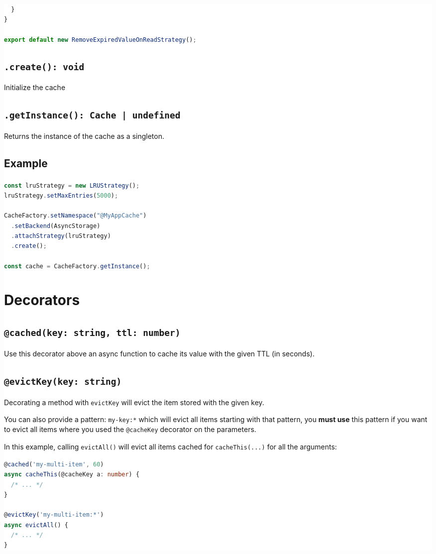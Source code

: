 ```typescript
  }
}

export default new RemoveExpiredValueOnReadStrategy();
```

## `.create(): void`

Initialize the cache

## `.getInstance(): Cache | undefined`

Returns the instance of the cache as a singleton.

## Example

```typescript
const lruStrategy = new LRUStrategy();
lruStrategy.setMaxEntries(5000);

CacheFactory.setNamespace("@MyAppCache")
  .setBackend(AsyncStorage)
  .attachStrategy(lruStrategy)
  .create();

const cache = CacheFactory.getInstance();
```

# Decorators

## `@cached(key: string, ttl: number)`

Use this decorator above an async function to cache its value with the given TTL (in seconds).

## `@evictKey(key: string)`

Decorating a method with `evictKey` will evict the item stored with the given key.

You can also provide a pattern: `my-key:*` which will evict all items starting with that pattern, you **must use** this pattern if you want to evict all items where you used the `@cacheKey` decorator on the parameters.

In this example, calling `evictAll()` will evict all items cached for `cacheThis(...)` for all the arguments:

```typescript
@cached('my-multi-item', 60)
async cacheThis(@cacheKey a: number) {
  /* ... */
}

@evictKey('my-multi-item:*')
async evictAll() {
  /* ... */
}
```
